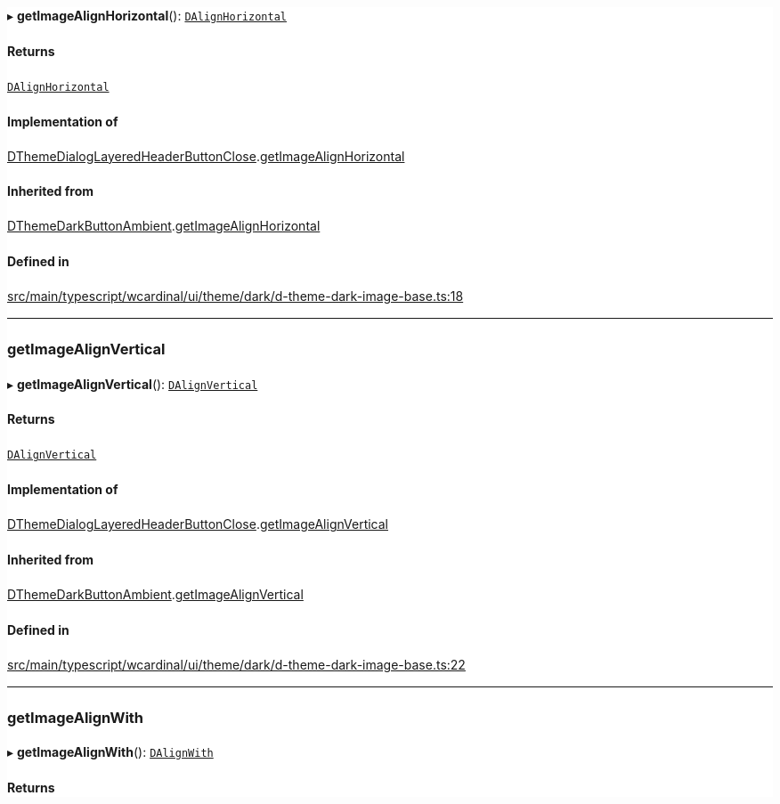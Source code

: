 ▸ **getImageAlignHorizontal**(): [`DAlignHorizontal`](../index.md#dalignhorizontal)

#### Returns

[`DAlignHorizontal`](../index.md#dalignhorizontal)

#### Implementation of

[DThemeDialogLayeredHeaderButtonClose](../interfaces/DThemeDialogLayeredHeaderButtonClose.md).[getImageAlignHorizontal](../interfaces/DThemeDialogLayeredHeaderButtonClose.md#getimagealignhorizontal)

#### Inherited from

[DThemeDarkButtonAmbient](DThemeDarkButtonAmbient.md).[getImageAlignHorizontal](DThemeDarkButtonAmbient.md#getimagealignhorizontal)

#### Defined in

[src/main/typescript/wcardinal/ui/theme/dark/d-theme-dark-image-base.ts:18](https://github.com/winter-cardinal/winter-cardinal-ui/blob/v0.200.0/src/main/typescript/wcardinal/ui/theme/dark/d-theme-dark-image-base.ts#L18)

___

### getImageAlignVertical

▸ **getImageAlignVertical**(): [`DAlignVertical`](../index.md#dalignvertical)

#### Returns

[`DAlignVertical`](../index.md#dalignvertical)

#### Implementation of

[DThemeDialogLayeredHeaderButtonClose](../interfaces/DThemeDialogLayeredHeaderButtonClose.md).[getImageAlignVertical](../interfaces/DThemeDialogLayeredHeaderButtonClose.md#getimagealignvertical)

#### Inherited from

[DThemeDarkButtonAmbient](DThemeDarkButtonAmbient.md).[getImageAlignVertical](DThemeDarkButtonAmbient.md#getimagealignvertical)

#### Defined in

[src/main/typescript/wcardinal/ui/theme/dark/d-theme-dark-image-base.ts:22](https://github.com/winter-cardinal/winter-cardinal-ui/blob/v0.200.0/src/main/typescript/wcardinal/ui/theme/dark/d-theme-dark-image-base.ts#L22)

___

### getImageAlignWith

▸ **getImageAlignWith**(): [`DAlignWith`](../index.md#dalignwith)

#### Returns

